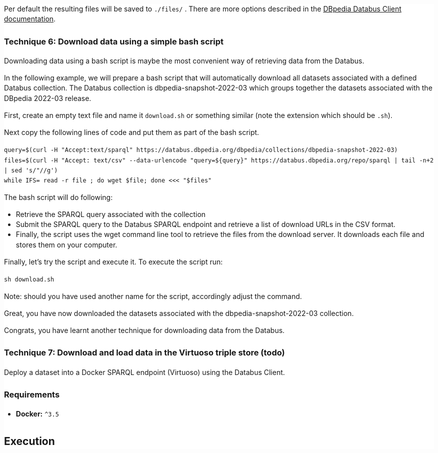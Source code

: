```
```

Per default the resulting files will be saved to `./files/` . &#x20;
There are more options described in the [DBpedia Databus Client documentation](https://dbpedia.gitbook.io/databus/v/download-client/).

### Technique 6: Download data using a simple bash script
Downloading data using a bash script is maybe the most convenient way of retrieving data from the Databus.

In the following example, we will prepare a bash script that will automatically download all datasets associated with a defined Databus collection. The Databus collection is dbpedia-snapshot-2022-03 which groups together the datasets associated with the DBpedia 2022-03 release.

First, create an empty text file and name it `download.sh` or something similar (note the extension which should be `.sh`).

Next copy the following lines of code and put them as part of the bash script.

```
query=$(curl -H "Accept:text/sparql" https://databus.dbpedia.org/dbpedia/collections/dbpedia-snapshot-2022-03)
files=$(curl -H "Accept: text/csv" --data-urlencode "query=${query}" https://databus.dbpedia.org/repo/sparql | tail -n+2 | sed 's/"//g')
while IFS= read -r file ; do wget $file; done <<< "$files"
```

The bash script will do following:
* Retrieve the SPARQL query associated with the collection
* Submit the SPARQL query to the Databus SPARQL endpoint and retrieve a list of download URLs in the CSV format.
* Finally, the script uses the wget command line tool to retrieve the files from the download server. It downloads each file and stores them on your computer.

Finally, let’s try the script and execute it. To execute the script run:

`sh download.sh`

Note: should you have used another name for the script, accordingly adjust the command.

Great, you have now downloaded the datasets associated with the dbpedia-snapshot-2022-03 collection.

Congrats, you have learnt another technique for downloading data from the Databus.

### Technique 7: Download and load data in the Virtuoso triple store (todo)

Deploy a dataset into a Docker SPARQL endpoint (Virtuoso) using the Databus Client.

### Requirements

* **Docker:** `^3.5`

## Execution
